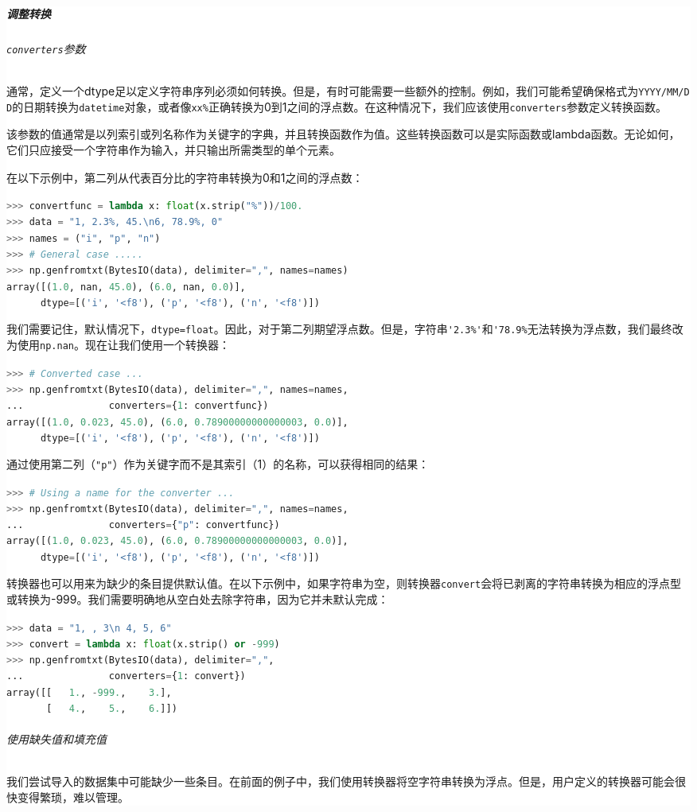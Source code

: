 ##### 调整转换

###### `converters`参数

通常，定义一个dtype足以定义字符串序列必须如何转换。但是，有时可能需要一些额外的控制。例如，我们可能希望确保格式为`YYYY/MM/DD`的日期转换为`datetime`对象，或者像`xx%`正确转换为0到1之间的浮点数。在这种情况下，我们应该使用`converters`参数定义转换函数。

该参数的值通常是以列索引或列名称作为关键字的字典，并且转换函数作为值。这些转换函数可以是实际函数或lambda函数。无论如何，它们只应接受一个字符串作为输入，并只输出所需类型的单个元素。

在以下示例中，第二列从代表百分比的字符串转换为0和1之间的浮点数：

```python
>>> convertfunc = lambda x: float(x.strip("%"))/100.
>>> data = "1, 2.3%, 45.\n6, 78.9%, 0"
>>> names = ("i", "p", "n")
>>> # General case .....
>>> np.genfromtxt(BytesIO(data), delimiter=",", names=names)
array([(1.0, nan, 45.0), (6.0, nan, 0.0)],
      dtype=[('i', '<f8'), ('p', '<f8'), ('n', '<f8')])
```

我们需要记住，默认情况下，`dtype=float`。因此，对于第二列期望浮点数。但是，字符串`'2.3%'`和`'78.9%`无法转换为浮点数，我们最终改为使用`np.nan`。现在让我们使用一个转换器：

```python
>>> # Converted case ...
>>> np.genfromtxt(BytesIO(data), delimiter=",", names=names,
...               converters={1: convertfunc})
array([(1.0, 0.023, 45.0), (6.0, 0.78900000000000003, 0.0)],
      dtype=[('i', '<f8'), ('p', '<f8'), ('n', '<f8')])
```

通过使用第二列（`"p"`）作为关键字而不是其索引（1）的名称，可以获得相同的结果：

```python
>>> # Using a name for the converter ...
>>> np.genfromtxt(BytesIO(data), delimiter=",", names=names,
...               converters={"p": convertfunc})
array([(1.0, 0.023, 45.0), (6.0, 0.78900000000000003, 0.0)],
      dtype=[('i', '<f8'), ('p', '<f8'), ('n', '<f8')])
```

转换器也可以用来为缺少的条目提供默认值。在以下示例中，如果字符串为空，则转换器`convert`会将已剥离的字符串转换为相应的浮点型或转换为-999。我们需要明确地从空白处去除字符串，因为它并未默认完成：

```python
>>> data = "1, , 3\n 4, 5, 6"
>>> convert = lambda x: float(x.strip() or -999)
>>> np.genfromtxt(BytesIO(data), delimiter=",",
...               converters={1: convert})
array([[   1., -999.,    3.],
       [   4.,    5.,    6.]])
```

###### 使用缺失值和填充值

我们尝试导入的数据集中可能缺少一些条目。在前面的例子中，我们使用转换器将空字符串转换为浮点。但是，用户定义的转换器可能会很快变得繁琐，难以管理。
